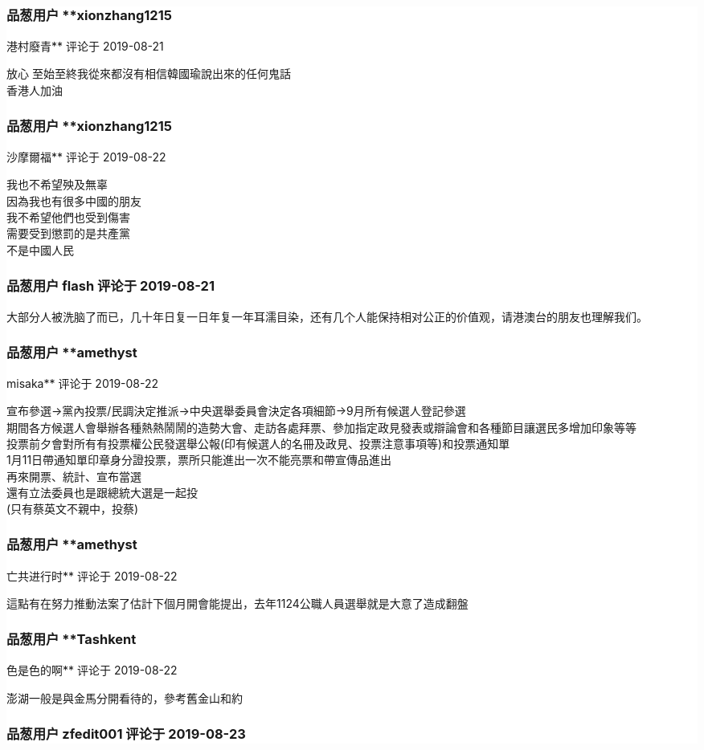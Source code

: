 

            
### 品葱用户 **xionzhang1215 
港村廢青** 评论于 2019-08-21
        
放心 至始至終我從來都沒有相信韓國瑜說出來的任何鬼話  
香港人加油
        


            
### 品葱用户 **xionzhang1215 
沙摩爾福** 评论于 2019-08-22
        
我也不希望殃及無辜  
因為我也有很多中國的朋友  
我不希望他們也受到傷害  
需要受到懲罰的是共產黨  
不是中國人民
        


            
### 品葱用户 **flash** 评论于 2019-08-21
        
大部分人被洗脑了而已，几十年日复一日年复一年耳濡目染，还有几个人能保持相对公正的价值观，请港澳台的朋友也理解我们。
        


            
### 品葱用户 **amethyst 
misaka** 评论于 2019-08-22
        
宣布參選→黨內投票/民調決定推派→中央選舉委員會決定各項細節→9月所有候選人登記參選  
期間各方候選人會舉辦各種熱熱鬧鬧的造勢大會、走訪各處拜票、參加指定政見發表或辯論會和各種節目讓選民多增加印象等等  
投票前夕會對所有有投票權公民發選舉公報(印有候選人的名冊及政見、投票注意事項等)和投票通知單  
1月11日帶通知單印章身分證投票，票所只能進出一次不能亮票和帶宣傳品進出  
再來開票、統計、宣布當選  
還有立法委員也是跟總統大選是一起投  
(只有蔡英文不親中，投蔡)
        


            
### 品葱用户 **amethyst 
亡共进行时** 评论于 2019-08-22
        
這點有在努力推動法案了估計下個月開會能提出，去年1124公職人員選舉就是大意了造成翻盤
        


            
### 品葱用户 **Tashkent 
色是色的啊** 评论于 2019-08-22
        
澎湖一般是與金馬分開看待的，參考舊金山和約
        


            
### 品葱用户 **zfedit001** 评论于 2019-08-23
        